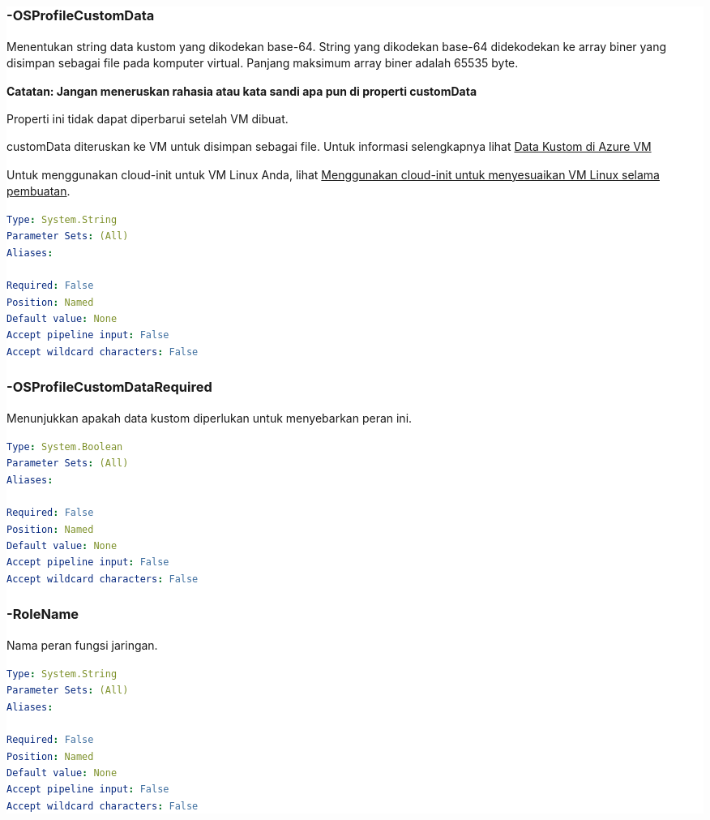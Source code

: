 ### -OSProfileCustomData
Menentukan string data kustom yang dikodekan base-64.
String yang dikodekan base-64 didekodekan ke array biner yang disimpan sebagai file pada komputer virtual.
Panjang maksimum array biner adalah 65535 byte.


 **Catatan: Jangan meneruskan rahasia atau kata sandi apa pun di properti customData** 

 Properti ini tidak dapat diperbarui setelah VM dibuat.


 customData diteruskan ke VM untuk disimpan sebagai file.
Untuk informasi selengkapnya lihat [Data Kustom di Azure VM](https://azure.microsoft.com/en-us/blog/custom-data-and-cloud-init-on-windows-azure/) 

 Untuk menggunakan cloud-init untuk VM Linux Anda, lihat [Menggunakan cloud-init untuk menyesuaikan VM Linux selama pembuatan](https://docs.microsoft.com/azure/virtual-machines/virtual-machines-linux-using-cloud-init?toc=%2fazure%2fvirtual-machines%2flinux%2ftoc.json).

```yaml
Type: System.String
Parameter Sets: (All)
Aliases:

Required: False
Position: Named
Default value: None
Accept pipeline input: False
Accept wildcard characters: False
```

### -OSProfileCustomDataRequired
Menunjukkan apakah data kustom diperlukan untuk menyebarkan peran ini.

```yaml
Type: System.Boolean
Parameter Sets: (All)
Aliases:

Required: False
Position: Named
Default value: None
Accept pipeline input: False
Accept wildcard characters: False
```

### -RoleName
Nama peran fungsi jaringan.

```yaml
Type: System.String
Parameter Sets: (All)
Aliases:

Required: False
Position: Named
Default value: None
Accept pipeline input: False
Accept wildcard characters: False
```
